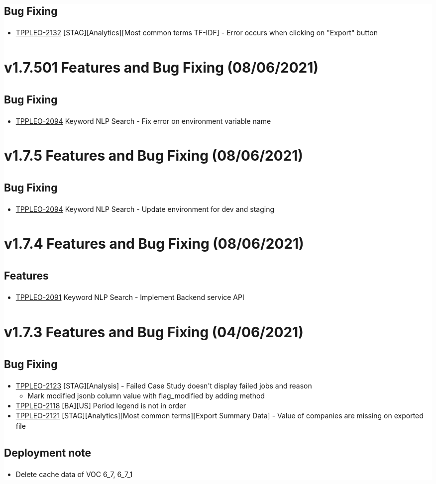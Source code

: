 ## Bug Fixing
- [TPPLEO-2132](https://jira.tpptechnology.com/browse/TPPLEO-2132) [STAG][Analytics][Most common terms TF-IDF] - Error occurs when clicking on "Export" button

<a name="v1.7.501"></a>

# v1.7.501 Features and Bug Fixing (08/06/2021)

## Bug Fixing
- [TPPLEO-2094](https://jira.tpptechnology.com/browse/TPPLEO-2094) Keyword NLP Search - Fix error on environment variable name

<a name="v1.7.5"></a>

# v1.7.5 Features and Bug Fixing (08/06/2021)

## Bug Fixing
- [TPPLEO-2094](https://jira.tpptechnology.com/browse/TPPLEO-2094) Keyword NLP Search - Update environment for dev and staging

<a name="v1.7.4"></a>

# v1.7.4 Features and Bug Fixing (08/06/2021)

## Features
- [TPPLEO-2091](https://jira.tpptechnology.com/browse/TPPLEO-2091) Keyword NLP Search - Implement Backend service API

<a name="v1.7.3"></a>

# v1.7.3 Features and Bug Fixing (04/06/2021)

## Bug Fixing
- [TPPLEO-2123](https://jira.tpptechnology.com/browse/TPPLEO-2123) [STAG][Analysis] - Failed Case Study doesn't display failed jobs and reason
    - Mark modified jsonb column value with flag_modified by adding method
- [TPPLEO-2118](https://jira.tpptechnology.com/browse/TPPLEO-2118) [BA][US] Period legend is not in order
- [TPPLEO-2121](https://jira.tpptechnology.com/browse/TPPLEO-2121) [STAG][Analytics][Most common terms][Export Summary Data] - Value of companies are missing on exported file

## Deployment note
- Delete cache data of VOC 6_7, 6_7_1
